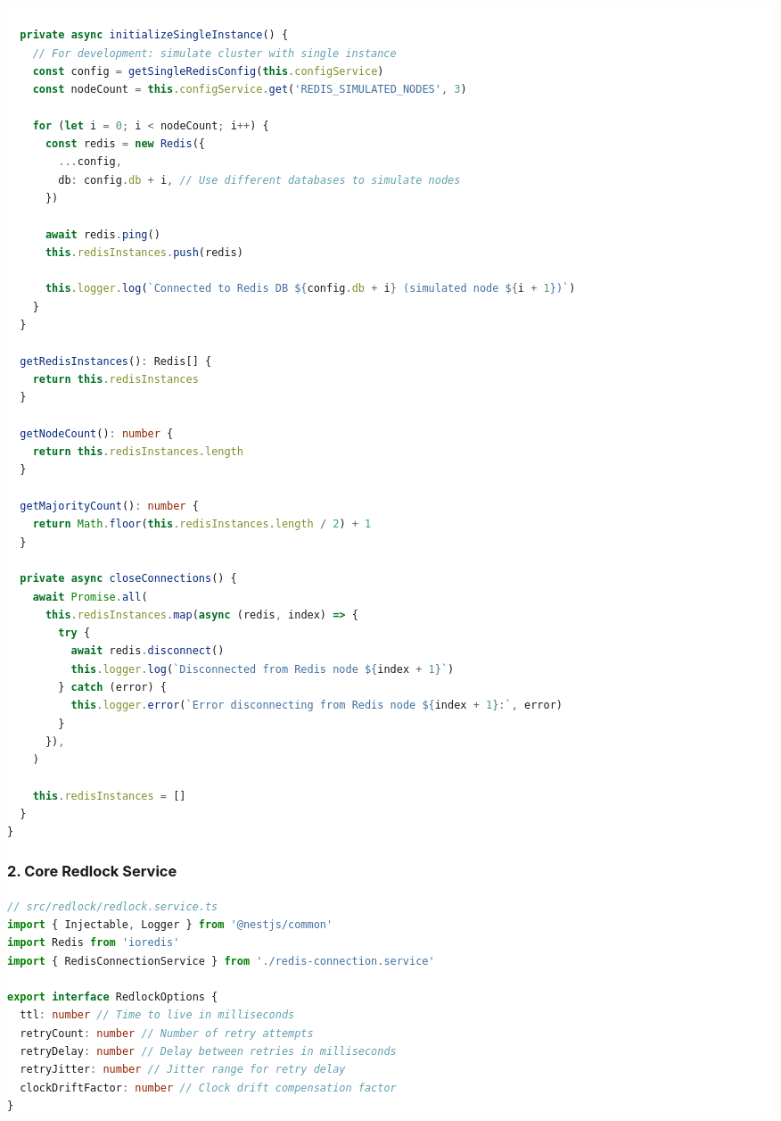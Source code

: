 ```typescript

  private async initializeSingleInstance() {
    // For development: simulate cluster with single instance
    const config = getSingleRedisConfig(this.configService)
    const nodeCount = this.configService.get('REDIS_SIMULATED_NODES', 3)

    for (let i = 0; i < nodeCount; i++) {
      const redis = new Redis({
        ...config,
        db: config.db + i, // Use different databases to simulate nodes
      })

      await redis.ping()
      this.redisInstances.push(redis)

      this.logger.log(`Connected to Redis DB ${config.db + i} (simulated node ${i + 1})`)
    }
  }

  getRedisInstances(): Redis[] {
    return this.redisInstances
  }

  getNodeCount(): number {
    return this.redisInstances.length
  }

  getMajorityCount(): number {
    return Math.floor(this.redisInstances.length / 2) + 1
  }

  private async closeConnections() {
    await Promise.all(
      this.redisInstances.map(async (redis, index) => {
        try {
          await redis.disconnect()
          this.logger.log(`Disconnected from Redis node ${index + 1}`)
        } catch (error) {
          this.logger.error(`Error disconnecting from Redis node ${index + 1}:`, error)
        }
      }),
    )

    this.redisInstances = []
  }
}
```

### 2. Core Redlock Service

```typescript
// src/redlock/redlock.service.ts
import { Injectable, Logger } from '@nestjs/common'
import Redis from 'ioredis'
import { RedisConnectionService } from './redis-connection.service'

export interface RedlockOptions {
  ttl: number // Time to live in milliseconds
  retryCount: number // Number of retry attempts
  retryDelay: number // Delay between retries in milliseconds
  retryJitter: number // Jitter range for retry delay
  clockDriftFactor: number // Clock drift compensation factor
}
```